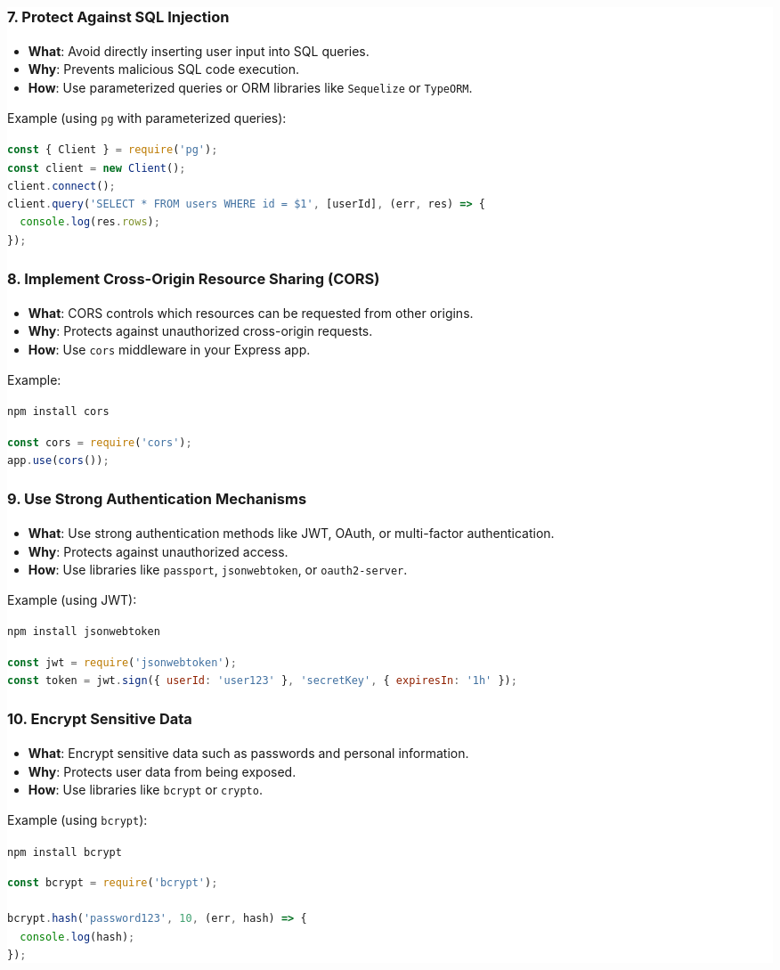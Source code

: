 ### 7. Protect Against SQL Injection
- **What**: Avoid directly inserting user input into SQL queries.
- **Why**: Prevents malicious SQL code execution.
- **How**: Use parameterized queries or ORM libraries like `Sequelize` or `TypeORM`.

Example (using `pg` with parameterized queries):
```js
const { Client } = require('pg');
const client = new Client();
client.connect();
client.query('SELECT * FROM users WHERE id = $1', [userId], (err, res) => {
  console.log(res.rows);
});
```

### 8. Implement Cross-Origin Resource Sharing (CORS)
- **What**: CORS controls which resources can be requested from other origins.
- **Why**: Protects against unauthorized cross-origin requests.
- **How**: Use `cors` middleware in your Express app.

Example:
```bash
npm install cors
```
```js
const cors = require('cors');
app.use(cors());
```

### 9. Use Strong Authentication Mechanisms
- **What**: Use strong authentication methods like JWT, OAuth, or multi-factor authentication.
- **Why**: Protects against unauthorized access.
- **How**: Use libraries like `passport`, `jsonwebtoken`, or `oauth2-server`.

Example (using JWT):
```bash
npm install jsonwebtoken
```
```js
const jwt = require('jsonwebtoken');
const token = jwt.sign({ userId: 'user123' }, 'secretKey', { expiresIn: '1h' });
```

### 10. Encrypt Sensitive Data
- **What**: Encrypt sensitive data such as passwords and personal information.
- **Why**: Protects user data from being exposed.
- **How**: Use libraries like `bcrypt` or `crypto`.

Example (using `bcrypt`):
```bash
npm install bcrypt
```
```js
const bcrypt = require('bcrypt');

bcrypt.hash('password123', 10, (err, hash) => {
  console.log(hash);
});
```
